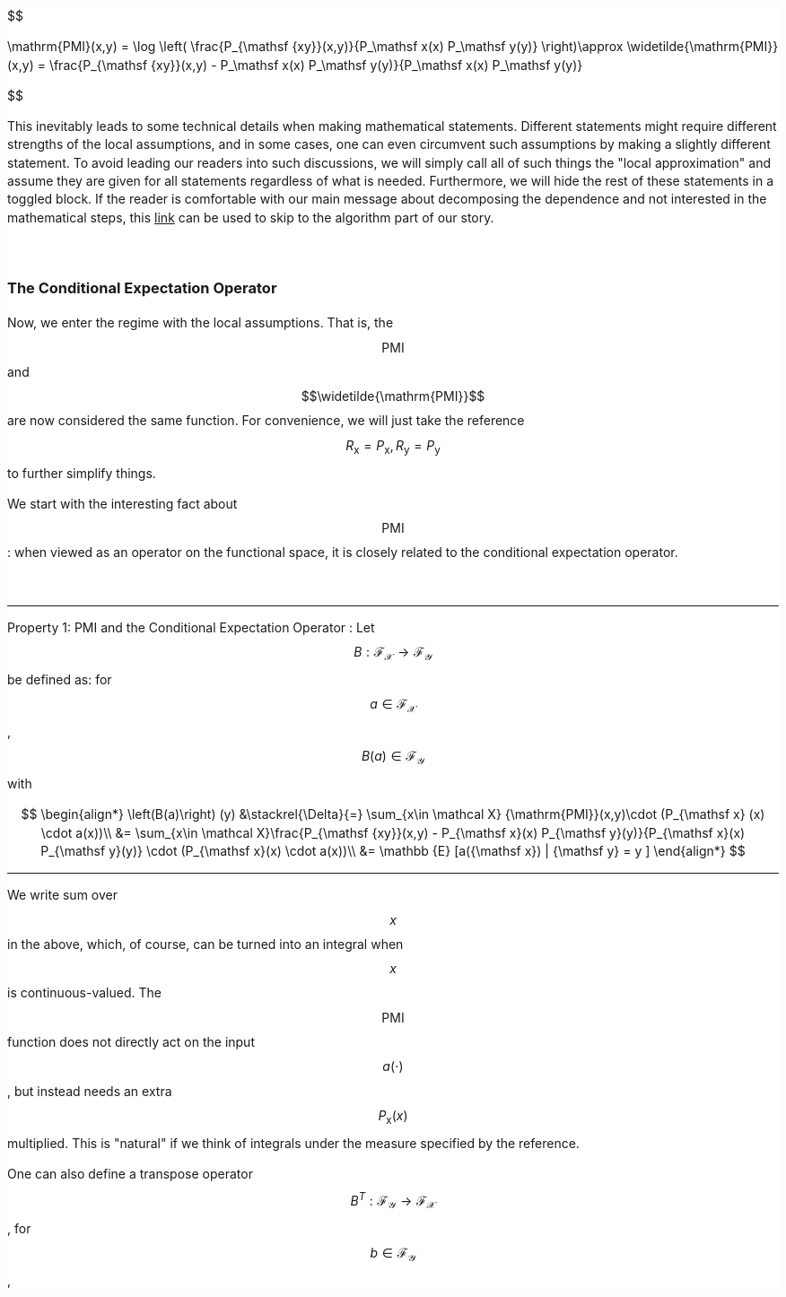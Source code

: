 
$$

\mathrm{PMI}(x,y) = \log \left( \frac{P_{\mathsf {xy}}(x,y)}{P_\mathsf x(x) P_\mathsf y(y)} \right)\approx \widetilde{\mathrm{PMI}}(x,y) = \frac{P_{\mathsf {xy}}(x,y) - P_\mathsf x(x) P_\mathsf y(y)}{P_\mathsf x(x) P_\mathsf y(y)}

$$

This inevitably leads to some technical details when making mathematical statements. Different statements might require different strengths of the local assumptions, and in some cases, one can even circumvent such assumptions by making a slightly different statement. To avoid leading our readers into such discussions, we will simply call all of such things the "local approximation" and assume they are given for all statements regardless of what is needed. Furthermore, we will hide the rest of these statements in a toggled block. If the reader is comfortable with our main message about decomposing the dependence and not interested in the mathematical steps, this [link](#an-example-of-numerical-computation-of-modal-decomposition) can be used to skip to the algorithm part of our story.


<br>

### The Conditional Expectation Operator

Now, we enter the regime with the local assumptions. That is, the $$\mathrm{PMI}$$ and $$\widetilde{\mathrm{PMI}}$$ are now considered the same function. For convenience, we will just take the reference $$R_\mathsf x = P_\mathsf x, R_\mathsf y= P_\mathsf y$$ to further simplify things.

We start with the interesting fact about $${\mathrm{PMI}}$$: when viewed as an operator on the functional space, it is closely related to the conditional expectation operator.

<br>

---
Property 1: PMI and the Conditional Expectation Operator
: Let $$B : \mathcal {F_X} \to \mathcal {F_Y}$$ be defined as: for $$a\in \mathcal {F_X}$$, $$B(a) \in \mathcal {F_Y}$$ with


$$
\begin{align*}
\left(B(a)\right) (y) &\stackrel{\Delta}{=} \sum_{x\in \mathcal X} {\mathrm{PMI}}(x,y)\cdot (P_{\mathsf x} (x) \cdot a(x))\\
&= \sum_{x\in \mathcal X}\frac{P_{\mathsf {xy}}(x,y) - P_{\mathsf x}(x) P_{\mathsf y}(y)}{P_{\mathsf x}(x) P_{\mathsf y}(y)} \cdot (P_{\mathsf x}(x) \cdot a(x))\\
&= \mathbb {E} [a({\mathsf x}) | {\mathsf y} = y ]
\end{align*}
$$

---

We write sum over $$x$$ in the above, which, of course, can be turned into an integral when $$x$$ is continuous-valued. The $${\mathrm{PMI}}$$ function does not directly act on the input $$a(\cdot)$$, but instead needs an extra $$P_\mathsf x(x)$$ multiplied. This is "natural" if we think of integrals under the measure specified by the reference.

One can also define a transpose operator $$B^T: \mathcal {F_Y}\to \mathcal {F_X}$$, for $$b \in \mathcal {F_Y}$$,
